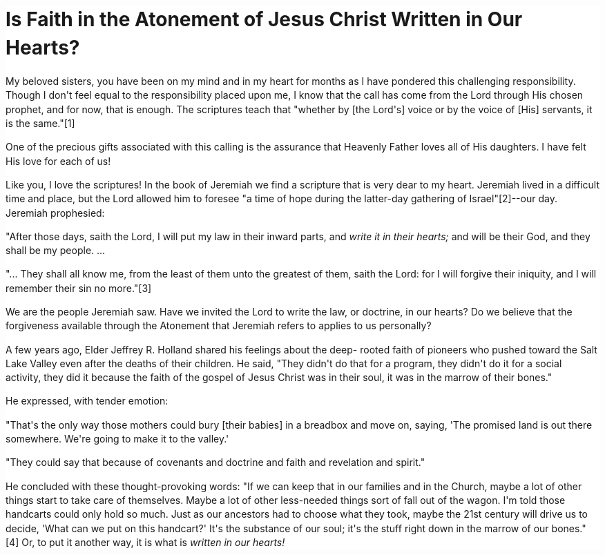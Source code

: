# Is Faith in the Atonement of Jesus Christ Written in Our Hearts?

My beloved sisters, you have been on my mind and in my heart for months as I
have pondered this challenging responsibility. Though I don't feel equal to
the responsibility placed upon me, I know that the call has come from the Lord
through His chosen prophet, and for now, that is enough. The scriptures teach
that "whether by [the Lord's] voice or by the voice of [His] servants, it is
the same."[1]

One of the precious gifts associated with this calling is the assurance that
Heavenly Father loves all of His daughters. I have felt His love for each of
us!

Like you, I love the scriptures! In the book of Jeremiah we find a scripture
that is very dear to my heart. Jeremiah lived in a difficult time and place,
but the Lord allowed him to foresee "a time of hope during the latter-day
gathering of Israel"[2]--our day. Jeremiah prophesied:

"After those days, saith the Lord, I will put my law in their inward parts,
and _write it in their hearts;_ and will be their God, and they shall be my
people. ...

"... They shall all know me, from the least of them unto the greatest of them,
saith the Lord: for I will forgive their iniquity, and I will remember their
sin no more."[3]

We are the people Jeremiah saw. Have we invited the Lord to write the law, or
doctrine, in our hearts? Do we believe that the forgiveness available through
the Atonement that Jeremiah refers to applies to us personally?

A few years ago, Elder Jeffrey R. Holland shared his feelings about the deep-
rooted faith of pioneers who pushed toward the Salt Lake Valley even after the
deaths of their children. He said, "They didn't do that for a program, they
didn't do it for a social activity, they did it because the faith of the
gospel of Jesus Christ was in their soul, it was in the marrow of their
bones."

He expressed, with tender emotion:

"That's the only way those mothers could bury [their babies] in a breadbox and
move on, saying, 'The promised land is out there somewhere. We're going to
make it to the valley.'

"They could say that because of covenants and doctrine and faith and
revelation and spirit."

He concluded with these thought-provoking words: "If we can keep that in our
families and in the Church, maybe a lot of other things start to take care of
themselves. Maybe a lot of other less-needed things sort of fall out of the
wagon. I'm told those handcarts could only hold so much. Just as our ancestors
had to choose what they took, maybe the 21st century will drive us to decide,
'What can we put on this handcart?' It's the substance of our soul; it's the
stuff right down in the marrow of our bones."[4] Or, to put it another way, it
is what is _written in our hearts!_
